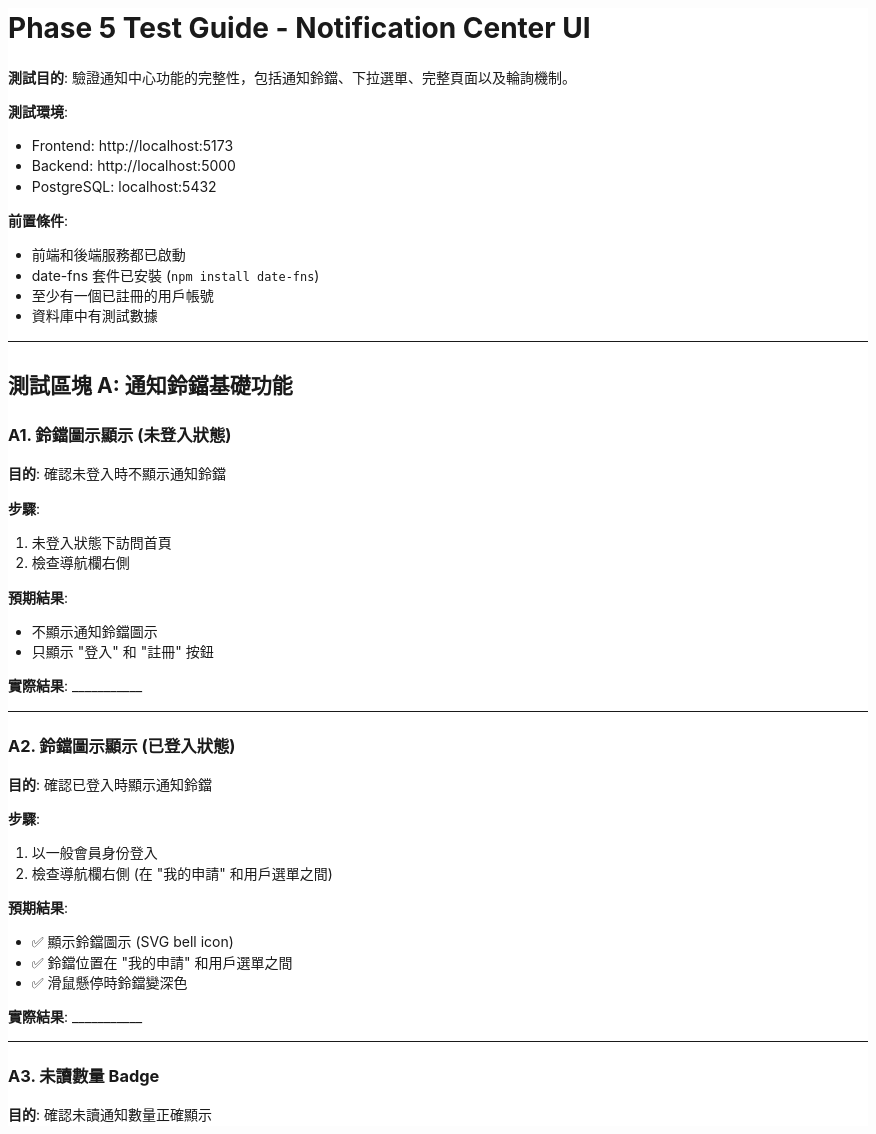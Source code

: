 # Phase 5 Test Guide - Notification Center UI

**測試目的**: 驗證通知中心功能的完整性，包括通知鈴鐺、下拉選單、完整頁面以及輪詢機制。

**測試環境**:
- Frontend: http://localhost:5173
- Backend: http://localhost:5000
- PostgreSQL: localhost:5432

**前置條件**:
- 前端和後端服務都已啟動
- date-fns 套件已安裝 (`npm install date-fns`)
- 至少有一個已註冊的用戶帳號
- 資料庫中有測試數據

---

## 測試區塊 A: 通知鈴鐺基礎功能

### A1. 鈴鐺圖示顯示 (未登入狀態)
**目的**: 確認未登入時不顯示通知鈴鐺

**步驟**:
1. 未登入狀態下訪問首頁
2. 檢查導航欄右側

**預期結果**:
- 不顯示通知鈴鐺圖示
- 只顯示 "登入" 和 "註冊" 按鈕

**實際結果**: ___________

---

### A2. 鈴鐺圖示顯示 (已登入狀態)
**目的**: 確認已登入時顯示通知鈴鐺

**步驟**:
1. 以一般會員身份登入
2. 檢查導航欄右側 (在 "我的申請" 和用戶選單之間)

**預期結果**:
- ✅ 顯示鈴鐺圖示 (SVG bell icon)
- ✅ 鈴鐺位置在 "我的申請" 和用戶選單之間
- ✅ 滑鼠懸停時鈴鐺變深色

**實際結果**: ___________

---

### A3. 未讀數量 Badge
**目的**: 確認未讀通知數量正確顯示
